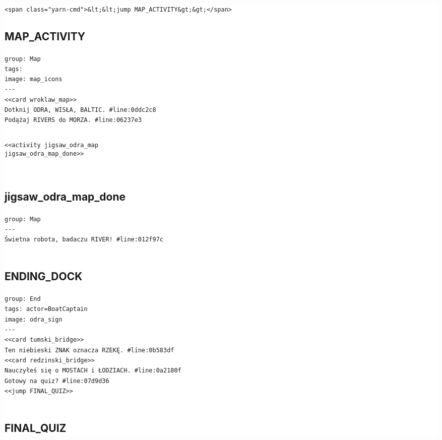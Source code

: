     <span class="yarn-cmd">&lt;&lt;jump MAP_ACTIVITY&gt;&gt;</span>

</code></pre></div>

<a id="ys-node-map-activity"></a>
## MAP_ACTIVITY

<div class="yarn-node" data-title="MAP_ACTIVITY"><pre class="yarn-code"><code><span class="yarn-header-dim">group: Map</span>
<span class="yarn-header-dim">tags: </span>
<span class="yarn-header-dim">image: map_icons</span>
<span class="yarn-header-dim">---</span>
<span class="yarn-cmd">&lt;&lt;card wroklaw_map&gt;&gt;</span>
<span class="yarn-line">Dotknij ODRA, WISŁA, BALTIC. <span class="yarn-meta">#line:0ddc2c8 </span></span>
<span class="yarn-line">Podążaj RIVERS do MORZA. <span class="yarn-meta">#line:06237e3 </span></span>

<span class="yarn-cmd">&lt;&lt;activity jigsaw_odra_map jigsaw_odra_map_done&gt;&gt;</span>

</code></pre></div>

<a id="ys-node-jigsaw-odra-map-done"></a>
## jigsaw_odra_map_done

<div class="yarn-node" data-title="jigsaw_odra_map_done"><pre class="yarn-code"><code><span class="yarn-header-dim">group: Map</span>
<span class="yarn-header-dim">---</span>
<span class="yarn-line">Świetna robota, badaczu RIVER! <span class="yarn-meta">#line:012f97c</span></span>

</code></pre></div>

<a id="ys-node-ending-dock"></a>
## ENDING_DOCK

<div class="yarn-node" data-title="ENDING_DOCK"><pre class="yarn-code"><code><span class="yarn-header-dim">group: End</span>
<span class="yarn-header-dim">tags: actor=BoatCaptain</span>
<span class="yarn-header-dim">image: odra_sign</span>
<span class="yarn-header-dim">---</span>
<span class="yarn-cmd">&lt;&lt;card tumski_bridge&gt;&gt;</span>
<span class="yarn-line">Ten niebieski ZNAK oznacza RZEKĘ. <span class="yarn-meta">#line:0b583df </span></span>
<span class="yarn-cmd">&lt;&lt;card redzinski_bridge&gt;&gt;</span>
<span class="yarn-line">Nauczyłeś się o MOSTACH i ŁODZIACH. <span class="yarn-meta">#line:0a2180f </span></span>
<span class="yarn-line">Gotowy na quiz? <span class="yarn-meta">#line:07d9d36 </span></span>
<span class="yarn-cmd">&lt;&lt;jump FINAL_QUIZ&gt;&gt;</span>

</code></pre></div>

<a id="ys-node-final-quiz"></a>
## FINAL_QUIZ
